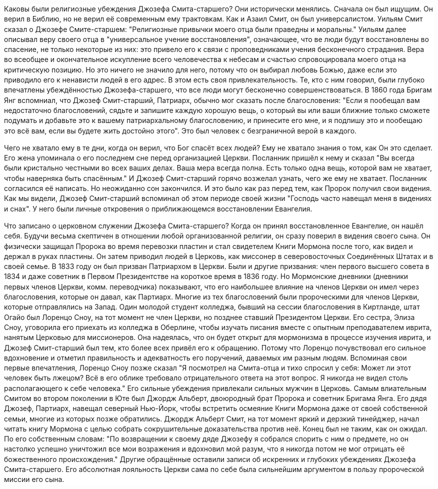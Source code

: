 Каковы были религиозные убеждения Джозефа Смита-старшего? Они исторически менялись. Сначала он был ищущим. Он верил в Библию, но не верил её современным ему трактовкам. Как и Азаил Смит, он был универсалистом. Уильям Смит сказал о Джозефе Смите-старшем: "Религиозные привычки моего отца были праведны и моральны." Уильям далее описывал веру своего отца в "универсальное учение восстановления", означающее, что ве люди будут восстановлены во спасение, не только некоторые из них: это привело его к связи с проповедниками учения бесконечного страдания. Вера во всеобщее и окончательное искупление всего человечества к небесам и счастью спровоцировала моего отца на критическую позицию. Но это ничего не значило для него, потому что он выбирал любовь Божью, даже если это приводило его к ненависти людей в его адрес. В этом есть своя привлекательность. Те, кто с ним говорил, были глубоко впечатлены убеждённостью Джозефа-старшего, что все люди могут бесконечно совершенствоваться. В 1860 года Бригам Янг вспомниал, что Джозеф Смит-старший, Патриарх, обычно мог сказать после благословения: "Если я пообещал вам недостаточно благословений, сядьте и запишите каждую хорошую вещь, о который вы или ваши ближние только сможете подумать и добавьте это к вашему патриархальному благословению, и принесите его мне, и я подпишу это и пообещаю это всё вам, если вы будете жить достойно этого". Это был человек с безграничной верой в каждого.

Чего не хватало ему в те дни, когда он верил, что Бог спасёт всех людей? Ему не хватало знания о том, как Он это сделает. Его жена упоминала о его последнем сне перед организацией Церкви. Посланник пришёл к нему и сказал "Вы всегда были кристально честными во всех ваших делах. Ваша мера всегда полна. Есть только одна вещь, которой вам не хватает, чтобы наверняка быть спасённым." И Джозеф Смит-старший горячо возжелал узнать, чего же ему не хватает. Посланник согласился её написать. Но неожиданно сон закончился. И это было как раз перед тем, как Пророк получил свои видения. Как мы видели, Джозеф Смит-старший вспоминал об этом периоде своей жизни "Господь часто навещал меня в видениях и снах". У него были личные откровения о приближающемся восстановлении Евангелия.

Что записано о церковном служении Джозефа Смита-старшего? Когда он принял восстановленное Евангелие, он нашёл себя. Будучи весьма скептичен в отношении любой организованной религии, он сразу поверил в видения своего сына. Он физически защищал Пророка во время перевозки пластин и стал свидетелем Книги Мормона после того, как видел и держал в руках пластины. Он затем приводил людей в Церковь, как миссонер в северовосточных Соединённых Штатах и в своей семье. В 1833 году он был призван Патриархом в Церкви. Были и другие призвания: член первого высшего совета в 1834 и даже советник в Первом Президентстве на короткое время в 1836 году. Но Мормонские дневники (дневники первых членов Церкви, комм. переводчика) показывают, что его наибольшее влияние на членов Церкви он имел через благословения, которые он давал, как Партиарх. Многие из тех благословений были пророческими для членов Церкви, которые отправлялись на Запад. Один молодой студент колледжа, бывший на сессии благословения в Киртланде, штат Огайо был Лоренцо Сноу, на тот момент не член Церкви, но позднее ставший Президентом Церкви. Его сестра, Элиза Сноу, уговорила его приехать из колледжа в Оберлине, чтобы изучать писания вместе с опытным преподавателем иврита, нанятым Церковью для миссионеров. Она надеялась, что он будет открыт для мормонизма в процессе изучения иврита, и Джозеф Смит-старший был тем, кто более всех привёл его к обращению. Потому что Лоренцо почувствовал его сильное вдохновение и отметил правильность и адекватность его поручений, даваемых им разным людям. Вспоминая свои первые впечатления, Лоренцо Сноу позже сказал "Я посмотрел на Смита-отца и тихо спросил у себя: Может ли этот человек быть лжецом? Всё в его облике требовало отрицательного ответа на этот вопрос. Я никогда не видел столь располагающего к себе человека." Его сильные убеждения привлекали сильных мужчин в Церковь. Самым влиательным Смитом во втором поколении в Юте был Джордж Альберт, двоюродный брат Пророка и советник Бригама Янга. Его дядя Джозеф, Партиарх, навещал северный Нью-Йорк, чтобы встретить осмеяние Книги Мормона даже от своей собственной семьи, многие из которых позже обратились. Джордж Альберт Смит, на тот момент яркий и дерзкий тинейджер, начал читать книгу Мормона с целью собрать сокрушительные доказательства против неё. Конец был не таким, как он ожидал. По его собственным словам: "По возвращении к своему дяде Джозефу я собрался спорить с ним о предмете, но он настолко успешно уничтожил все мои возражения и вдохновил мой разум, что я никогда потом не мог отрицать её божественного происхождения." Другие обращённые оставили записи об искренних и глубоких убеждениях Джозефа Смита-старшего. Его абсолютная лояльность Церкви сама по себе была сильнейшим аргументом в пользу пророческой миссии его сына.
